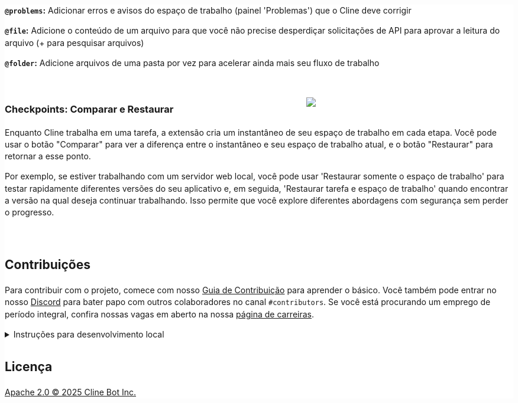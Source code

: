 **`@problems`:** Adicionar erros e avisos do espaço de trabalho (painel 'Problemas') que o Cline deve corrigir

**`@file`:** Adicione o conteúdo de um arquivo para que você não precise desperdiçar solicitações de API para aprovar a leitura do arquivo (+ para pesquisar arquivos)

**`@folder`:** Adicione arquivos de uma pasta por vez para acelerar ainda mais seu fluxo de trabalho



<img width="2000" height="0" src="https://github.com/user-attachments/assets/ee14e6f7-20b8-4391-9091-8e8e25561929"><br>

<img align="right" width="350" src="https://github.com/user-attachments/assets/140c8606-d3bf-41b9-9a1f-4dbf0d4c90cb">

### Checkpoints: Comparar e Restaurar

Enquanto Cline trabalha em uma tarefa, a extensão cria um instantâneo de seu espaço de trabalho em cada etapa. Você pode usar o botão "Comparar" para ver a diferença entre o instantâneo e seu espaço de trabalho atual, e o botão "Restaurar" para retornar a esse ponto.

Por exemplo, se estiver trabalhando com um servidor web local, você pode usar 'Restaurar somente o espaço de trabalho' para testar rapidamente diferentes versões do seu aplicativo e, em seguida, 'Restaurar tarefa e espaço de trabalho' quando encontrar a versão na qual deseja continuar trabalhando. Isso permite que você explore diferentes abordagens com segurança sem perder o progresso.



<img width="2000" height="0" src="https://github.com/user-attachments/assets/ee14e6f7-20b8-4391-9091-8e8e25561929"><br>

## Contribuições

Para contribuir com o projeto, comece com nosso [Guia de Contribuição](CONTRIBUTING.md) para aprender o básico. Você também pode entrar no nosso [Discord](https://discord.gg/cline) para bater papo com outros colaboradores no canal `#contributors`. Se você está procurando um emprego de período integral, confira nossas vagas em aberto na nossa [página de carreiras](https://cline.bot/join-us).

<details><summary>Instruções para desenvolvimento local</summary></details>

## Licença

[Apache 2.0 © 2025 Cline Bot Inc.](./LICENSE)
